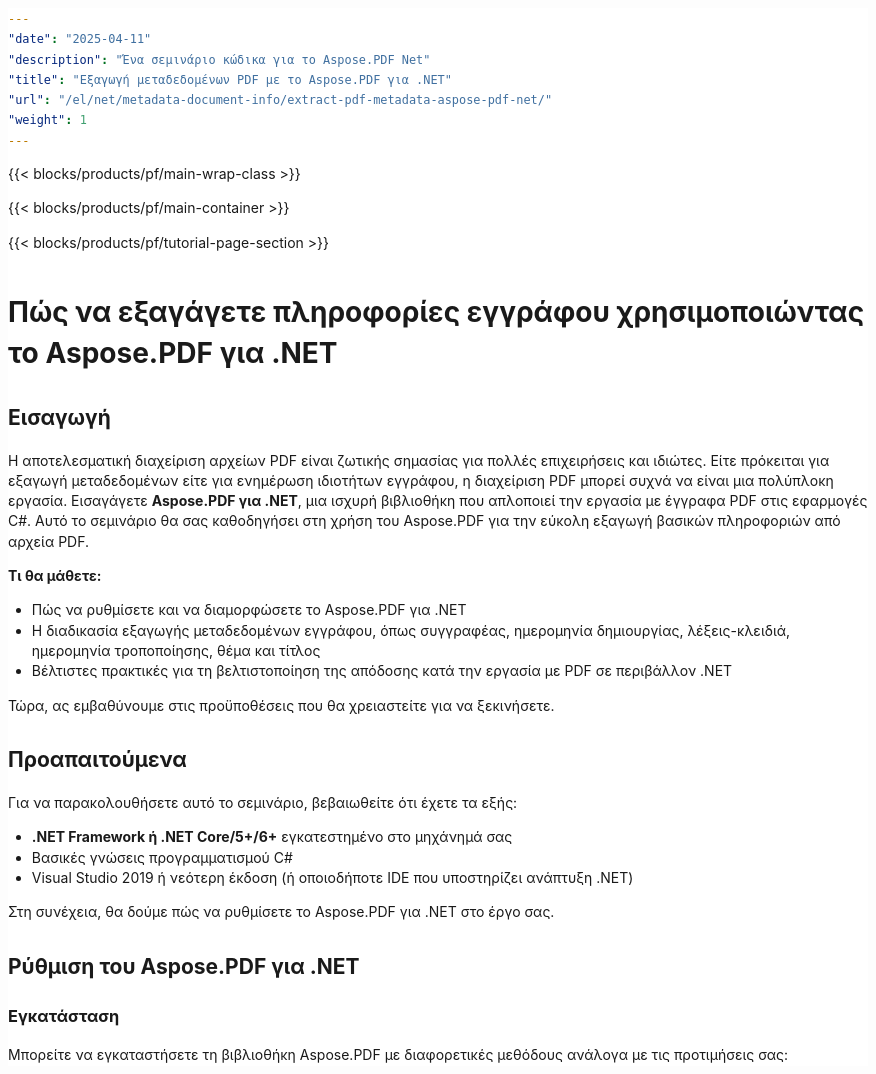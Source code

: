 ```yaml
---
"date": "2025-04-11"
"description": "Ένα σεμινάριο κώδικα για το Aspose.PDF Net"
"title": "Εξαγωγή μεταδεδομένων PDF με το Aspose.PDF για .NET"
"url": "/el/net/metadata-document-info/extract-pdf-metadata-aspose-pdf-net/"
"weight": 1
---
```


{{< blocks/products/pf/main-wrap-class >}}

{{< blocks/products/pf/main-container >}}

{{< blocks/products/pf/tutorial-page-section >}}


# Πώς να εξαγάγετε πληροφορίες εγγράφου χρησιμοποιώντας το Aspose.PDF για .NET

## Εισαγωγή

Η αποτελεσματική διαχείριση αρχείων PDF είναι ζωτικής σημασίας για πολλές επιχειρήσεις και ιδιώτες. Είτε πρόκειται για εξαγωγή μεταδεδομένων είτε για ενημέρωση ιδιοτήτων εγγράφου, η διαχείριση PDF μπορεί συχνά να είναι μια πολύπλοκη εργασία. Εισαγάγετε **Aspose.PDF για .NET**, μια ισχυρή βιβλιοθήκη που απλοποιεί την εργασία με έγγραφα PDF στις εφαρμογές C#. Αυτό το σεμινάριο θα σας καθοδηγήσει στη χρήση του Aspose.PDF για την εύκολη εξαγωγή βασικών πληροφοριών από αρχεία PDF.

**Τι θα μάθετε:**

- Πώς να ρυθμίσετε και να διαμορφώσετε το Aspose.PDF για .NET
- Η διαδικασία εξαγωγής μεταδεδομένων εγγράφου, όπως συγγραφέας, ημερομηνία δημιουργίας, λέξεις-κλειδιά, ημερομηνία τροποποίησης, θέμα και τίτλος
- Βέλτιστες πρακτικές για τη βελτιστοποίηση της απόδοσης κατά την εργασία με PDF σε περιβάλλον .NET

Τώρα, ας εμβαθύνουμε στις προϋποθέσεις που θα χρειαστείτε για να ξεκινήσετε.

## Προαπαιτούμενα

Για να παρακολουθήσετε αυτό το σεμινάριο, βεβαιωθείτε ότι έχετε τα εξής:

- **.NET Framework ή .NET Core/5+/6+** εγκατεστημένο στο μηχάνημά σας
- Βασικές γνώσεις προγραμματισμού C#
- Visual Studio 2019 ή νεότερη έκδοση (ή οποιοδήποτε IDE που υποστηρίζει ανάπτυξη .NET)

Στη συνέχεια, θα δούμε πώς να ρυθμίσετε το Aspose.PDF για .NET στο έργο σας.

## Ρύθμιση του Aspose.PDF για .NET

### Εγκατάσταση

Μπορείτε να εγκαταστήσετε τη βιβλιοθήκη Aspose.PDF με διαφορετικές μεθόδους ανάλογα με τις προτιμήσεις σας:
